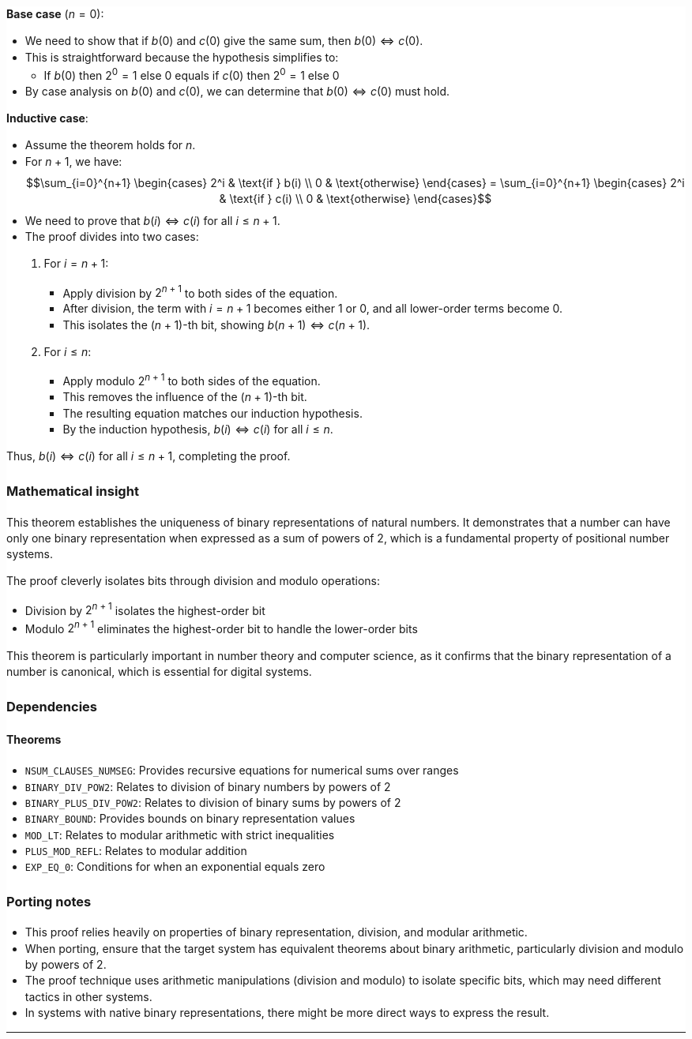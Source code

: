 **Base case** ($n = 0$):
- We need to show that if $b(0)$ and $c(0)$ give the same sum, then $b(0) \Leftrightarrow c(0)$.
- This is straightforward because the hypothesis simplifies to:
  - If $b(0)$ then $2^0 = 1$ else $0$ equals if $c(0)$ then $2^0 = 1$ else $0$
- By case analysis on $b(0)$ and $c(0)$, we can determine that $b(0) \Leftrightarrow c(0)$ must hold.

**Inductive case**:
- Assume the theorem holds for $n$.
- For $n+1$, we have:
  $$\sum_{i=0}^{n+1} \begin{cases} 2^i & \text{if } b(i) \\ 0 & \text{otherwise} \end{cases} = \sum_{i=0}^{n+1} \begin{cases} 2^i & \text{if } c(i) \\ 0 & \text{otherwise} \end{cases}$$
- We need to prove that $b(i) \Leftrightarrow c(i)$ for all $i \leq n+1$.
- The proof divides into two cases:
  1. For $i = n+1$:
     - Apply division by $2^{n+1}$ to both sides of the equation.
     - After division, the term with $i = n+1$ becomes either 1 or 0, and all lower-order terms become 0.
     - This isolates the $(n+1)$-th bit, showing $b(n+1) \Leftrightarrow c(n+1)$.
  
  2. For $i \leq n$:
     - Apply modulo $2^{n+1}$ to both sides of the equation.
     - This removes the influence of the $(n+1)$-th bit.
     - The resulting equation matches our induction hypothesis.
     - By the induction hypothesis, $b(i) \Leftrightarrow c(i)$ for all $i \leq n$.

Thus, $b(i) \Leftrightarrow c(i)$ for all $i \leq n+1$, completing the proof.

### Mathematical insight
This theorem establishes the uniqueness of binary representations of natural numbers. It demonstrates that a number can have only one binary representation when expressed as a sum of powers of 2, which is a fundamental property of positional number systems.

The proof cleverly isolates bits through division and modulo operations:
- Division by $2^{n+1}$ isolates the highest-order bit
- Modulo $2^{n+1}$ eliminates the highest-order bit to handle the lower-order bits

This theorem is particularly important in number theory and computer science, as it confirms that the binary representation of a number is canonical, which is essential for digital systems.

### Dependencies
#### Theorems
- `NSUM_CLAUSES_NUMSEG`: Provides recursive equations for numerical sums over ranges
- `BINARY_DIV_POW2`: Relates to division of binary numbers by powers of 2
- `BINARY_PLUS_DIV_POW2`: Relates to division of binary sums by powers of 2
- `BINARY_BOUND`: Provides bounds on binary representation values
- `MOD_LT`: Relates to modular arithmetic with strict inequalities
- `PLUS_MOD_REFL`: Relates to modular addition
- `EXP_EQ_0`: Conditions for when an exponential equals zero

### Porting notes
- This proof relies heavily on properties of binary representation, division, and modular arithmetic.
- When porting, ensure that the target system has equivalent theorems about binary arithmetic, particularly division and modulo by powers of 2.
- The proof technique uses arithmetic manipulations (division and modulo) to isolate specific bits, which may need different tactics in other systems.
- In systems with native binary representations, there might be more direct ways to express the result.

---